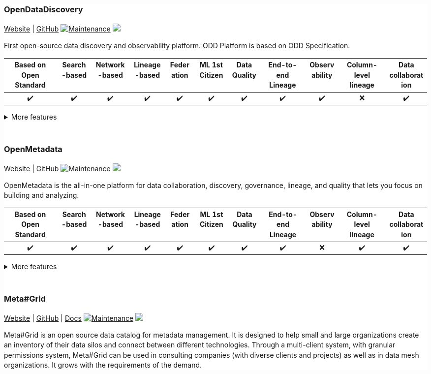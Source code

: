 <a name="opendatadiscovery"></a>
### OpenDataDiscovery 

[Website](https://opendatadiscovery.org/) | [GitHub](https://github.com/opendatadiscovery/odd-platform)
[![Maintenance](https://img.shields.io/badge/Maintained%3F-yes-green.svg)](https://github.com/opendatadiscovery/odd-platform/commits/main)
![](https://img.shields.io/github/stars/opendatadiscovery/odd-platform.svg?style=social)

First open-source data discovery and observability platform. ODD Platform is based on ODD Specification.

|Based on Open Standard | Search-based | Network-based | Lineage-based | Federation | ML 1st Citizen | Data Quality | End-to-end Lineage | Observability | Column-level lineage | Data collaboration |
|:--:|:----:|:---:|:---:|:--:|:---:|:--:|:---:|:--:|:---:|:--:| 
| ✔️ | ✔️  | ✔️  | ✔️ | ✔️ | ✔️ | ✔️ | ✔️ | ✔️ | ❌ | ✔️ |

<details><summary>More features</summary></details>

<br>

<a name="openmetadata"></a>
### OpenMetadata 

[Website](https://open-metadata.org/) | [GitHub](https://github.com/open-metadata/OpenMetadata)
[![Maintenance](https://img.shields.io/badge/Maintained%3F-yes-green.svg)](https://github.com/open-metadata/OpenMetadata/commits/main)
![](https://img.shields.io/github/stars/open-metadata/OpenMetadata.svg?style=social)

OpenMetadata is the all-in-one platform for data collaboration, discovery, governance, lineage, and quality that lets you focus on building and analyzing.

|Based on Open Standard | Search-based | Network-based | Lineage-based | Federation | ML 1st Citizen | Data Quality | End-to-end Lineage | Observability | Column-level lineage | Data collaboration |
|:--:|:----:|:---:|:---:|:--:|:---:|:--:|:---:|:--:|:---:|:--:|
| ✔️ | ✔️  | ✔️  | ✔️ | ✔️ | ✔️ | ✔️ | ✔️ | ❌ | ✔️ | ✔️ |

<details><summary>More features</summary></details>

<br>

<a name="metagrid"></a>
### Meta\#Grid 
[Website](https://meta-grid.com/) | [GitHub](https://github.com/patschwork/meta_grid) | [Docs](https://docs.meta-grid.com)
[![Maintenance](https://img.shields.io/badge/Maintained%3F-yes-green.svg)](https://github.com/patschwork/meta_grid/graphs/commit-activity)
![](https://img.shields.io/github/stars/patschwork/meta_grid.svg?style=social)

Meta\#Grid is an open source data catalog for metadata management. It is designed to help small and large organizations create an inventory of their data silos and connect between different technologies. Through a multi-client system, with granular permissions system, Meta\#Grid can be used in consulting companies (with diverse clients and projects) as well as in data mesh organizations. It grows with the requirements of the demand. 
